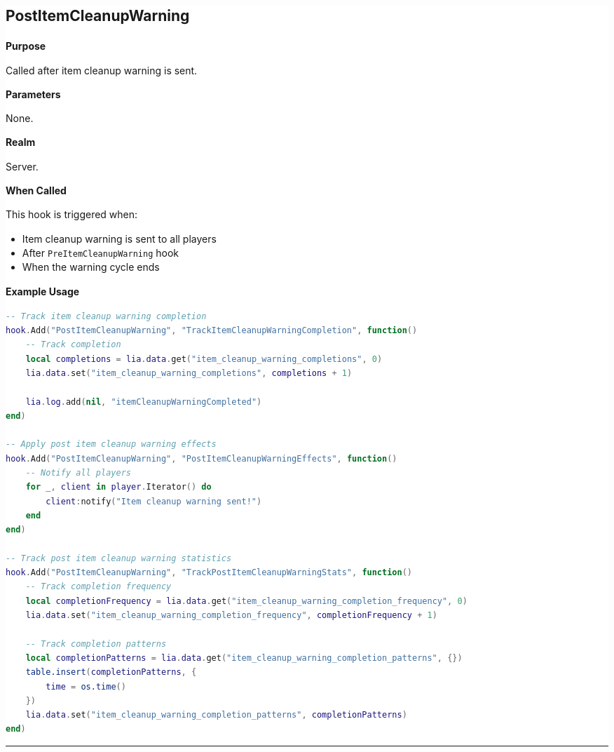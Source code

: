 
## PostItemCleanupWarning

**Purpose**

Called after item cleanup warning is sent.

**Parameters**

None.

**Realm**

Server.

**When Called**

This hook is triggered when:
- Item cleanup warning is sent to all players
- After `PreItemCleanupWarning` hook
- When the warning cycle ends

**Example Usage**

```lua
-- Track item cleanup warning completion
hook.Add("PostItemCleanupWarning", "TrackItemCleanupWarningCompletion", function()
    -- Track completion
    local completions = lia.data.get("item_cleanup_warning_completions", 0)
    lia.data.set("item_cleanup_warning_completions", completions + 1)
    
    lia.log.add(nil, "itemCleanupWarningCompleted")
end)

-- Apply post item cleanup warning effects
hook.Add("PostItemCleanupWarning", "PostItemCleanupWarningEffects", function()
    -- Notify all players
    for _, client in player.Iterator() do
        client:notify("Item cleanup warning sent!")
    end
end)

-- Track post item cleanup warning statistics
hook.Add("PostItemCleanupWarning", "TrackPostItemCleanupWarningStats", function()
    -- Track completion frequency
    local completionFrequency = lia.data.get("item_cleanup_warning_completion_frequency", 0)
    lia.data.set("item_cleanup_warning_completion_frequency", completionFrequency + 1)
    
    -- Track completion patterns
    local completionPatterns = lia.data.get("item_cleanup_warning_completion_patterns", {})
    table.insert(completionPatterns, {
        time = os.time()
    })
    lia.data.set("item_cleanup_warning_completion_patterns", completionPatterns)
end)
```

---